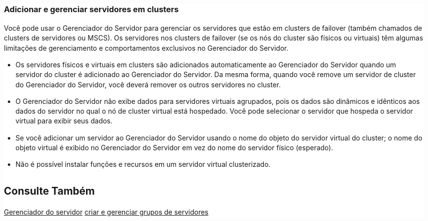 ### <a name="add-and-manage-servers-in-clusters"></a>Adicionar e gerenciar servidores em clusters
Você pode usar o Gerenciador do Servidor para gerenciar os servidores que estão em clusters de failover (também chamados de clusters de servidores ou MSCS). Os servidores nos clusters de failover (se os nós do cluster são físicos ou virtuais) têm algumas limitações de gerenciamento e comportamentos exclusivos no Gerenciador do Servidor.

-   Os servidores físicos e virtuais em clusters são adicionados automaticamente ao Gerenciador do Servidor quando um servidor do cluster é adicionado ao Gerenciador do Servidor. Da mesma forma, quando você remove um servidor de cluster do Gerenciador do Servidor, você deverá remover os outros servidores no cluster.

-   O Gerenciador do Servidor não exibe dados para servidores virtuais agrupados, pois os dados são dinâmicos e idênticos aos dados do servidor no qual o nó de cluster virtual está hospedado. Você pode selecionar o servidor que hospeda o servidor virtual para exibir seus dados.

-   Se você adicionar um servidor ao Gerenciador do Servidor usando o nome do objeto do servidor virtual do cluster; o nome do objeto virtual é exibido no Gerenciador do Servidor em vez do nome do servidor físico (esperado).

-   Não é possível instalar funções e recursos em um servidor virtual clusterizado.

## <a name="see-also"></a>Consulte Também
[Gerenciador do servidor](server-manager.md) 
 [criar e gerenciar grupos de servidores](create-and-manage-server-groups.md)
